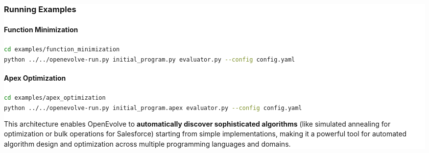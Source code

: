```python
```

### Running Examples

#### Function Minimization
```bash
cd examples/function_minimization
python ../../openevolve-run.py initial_program.py evaluator.py --config config.yaml
```

#### Apex Optimization
```bash
cd examples/apex_optimization
python ../../openevolve-run.py initial_program.apex evaluator.py --config config.yaml
```

This architecture enables OpenEvolve to **automatically discover sophisticated algorithms** (like simulated annealing for optimization or bulk operations for Salesforce) starting from simple implementations, making it a powerful tool for automated algorithm design and optimization across multiple programming languages and domains. 